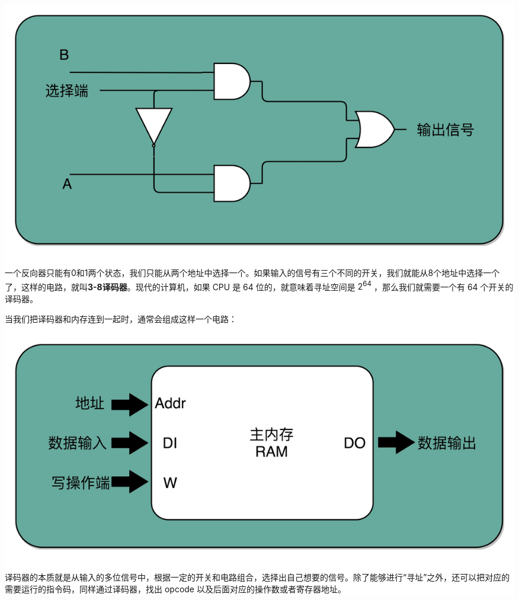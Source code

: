 ![2-1选择器](../.vuepress/public/images/cs/computer_composition/2-1_selector.jpeg)

一个反向器只能有0和1两个状态，我们只能从两个地址中选择一个。如果输入的信号有三个不同的开关，我们就能从8个地址中选择一个了，这样的电路，就叫**3-8译码器**。现代的计算机，如果 CPU 是 64 位的，就意味着寻址空间是 $2^{64}$ ，那么我们就需要一个有 64 个开关的译码器。

当我们把译码器和内存连到一起时，通常会组成这样一个电路：

![地址译码器](../.vuepress/public/images/cs/computer_composition/decoder.jpeg)

译码器的本质就是从输入的多位信号中，根据一定的开关和电路组合，选择出自己想要的信号。除了能够进行“寻址”之外，还可以把对应的需要运行的指令码，同样通过译码器，找出 opcode 以及后面对应的操作数或者寄存器地址。
